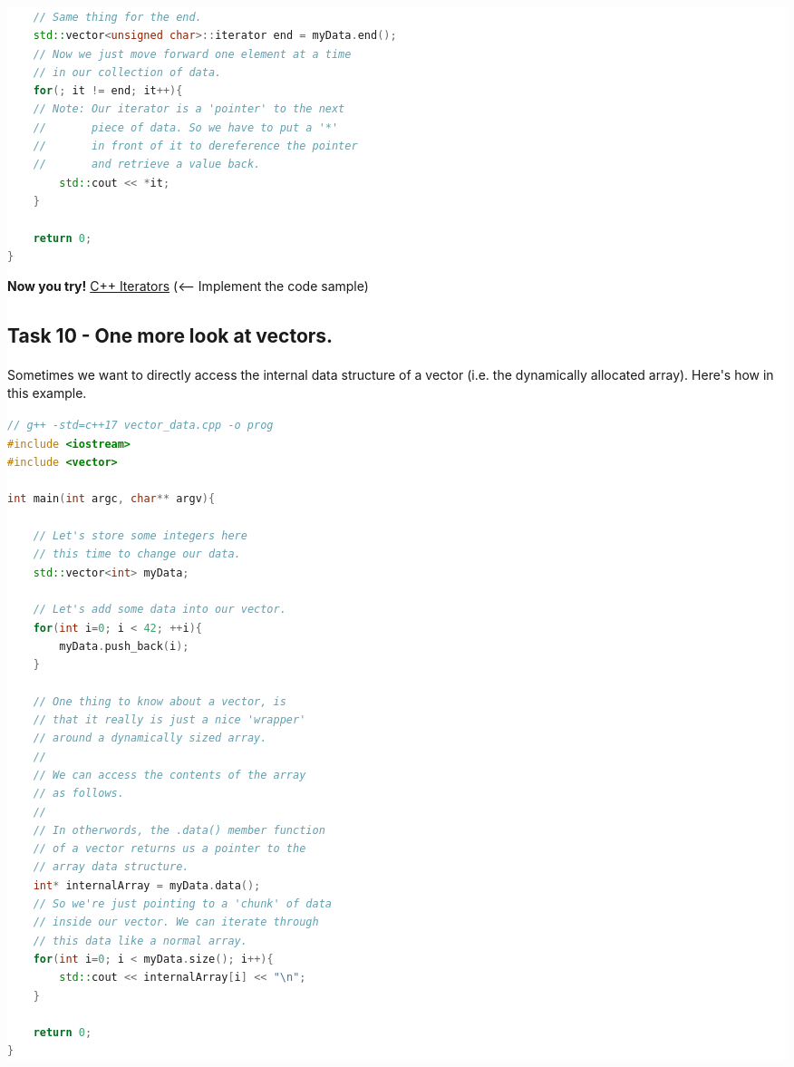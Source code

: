 ```cpp
	// Same thing for the end.
	std::vector<unsigned char>::iterator end = myData.end();
	// Now we just move forward one element at a time
	// in our collection of data.
	for(; it != end; it++){
	// Note: Our iterator is a 'pointer' to the next
	//       piece of data. So we have to put a '*'
	//       in front of it to dereference the pointer
	//       and retrieve a value back.
		std::cout << *it;	
	} 

    return 0;
}

```

**Now you try!**  [C++ Iterators](./exercise/iterator.cpp)  (<-- Implement the code sample)

## Task 10 - One more look at vectors.

Sometimes we want to directly access the internal data structure of a vector (i.e. the dynamically allocated array). Here's how in this example.

```cpp
// g++ -std=c++17 vector_data.cpp -o prog
#include <iostream>
#include <vector>

int main(int argc, char** argv){

    // Let's store some integers here
    // this time to change our data.
    std::vector<int> myData;
    
    // Let's add some data into our vector.
    for(int i=0; i < 42; ++i){
        myData.push_back(i);
    }

    // One thing to know about a vector, is
    // that it really is just a nice 'wrapper'
    // around a dynamically sized array.
    //
    // We can access the contents of the array
    // as follows.
    // 
    // In otherwords, the .data() member function
    // of a vector returns us a pointer to the
    // array data structure.
    int* internalArray = myData.data();
    // So we're just pointing to a 'chunk' of data
    // inside our vector. We can iterate through
    // this data like a normal array.
    for(int i=0; i < myData.size(); i++){
        std::cout << internalArray[i] << "\n";
    }

    return 0;
}
```
